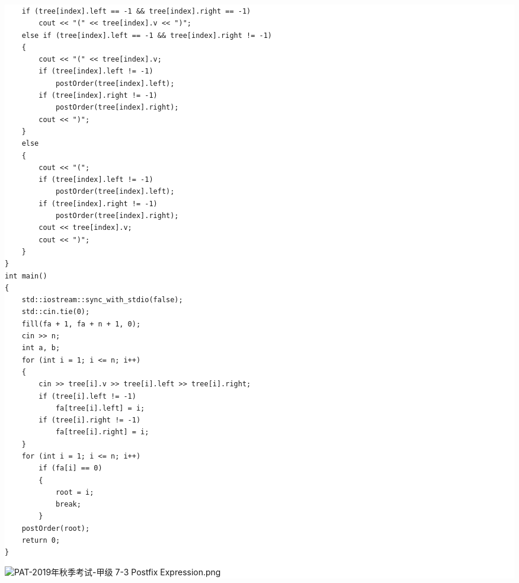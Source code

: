 ```
    if (tree[index].left == -1 && tree[index].right == -1)
        cout << "(" << tree[index].v << ")";
    else if (tree[index].left == -1 && tree[index].right != -1)
    {
        cout << "(" << tree[index].v;
        if (tree[index].left != -1)
            postOrder(tree[index].left);
        if (tree[index].right != -1)
            postOrder(tree[index].right);
        cout << ")";
    }
    else
    { 
        cout << "(";
        if (tree[index].left != -1)
            postOrder(tree[index].left);
        if (tree[index].right != -1)
            postOrder(tree[index].right);
        cout << tree[index].v;
        cout << ")";
    }
}
int main()
{
    std::iostream::sync_with_stdio(false);
    std::cin.tie(0);
    fill(fa + 1, fa + n + 1, 0);
    cin >> n;
    int a, b;
    for (int i = 1; i <= n; i++)
    {
        cin >> tree[i].v >> tree[i].left >> tree[i].right;
        if (tree[i].left != -1)
            fa[tree[i].left] = i;
        if (tree[i].right != -1)
            fa[tree[i].right] = i;
    }
    for (int i = 1; i <= n; i++)
        if (fa[i] == 0)
        {
            root = i;
            break;
        }
    postOrder(root);
    return 0;
}
```

![PAT-2019年秋季考试-甲级 7-3 Postfix Expression.png][3]



[1]: http://alomerry.com/usr/uploads/2020/01/2768012592.png
[2]: http://alomerry.com/usr/uploads/2020/01/3808622628.jpg
[1]: http://alomerry.com/usr/uploads/2020/01/2902002022.png
[1]: http://alomerry.com/usr/uploads/2020/01/3551584930.png
[1]: http://alomerry.com/usr/uploads/2020/01/3987516314.png
[2]: http://alomerry.com/usr/uploads/2020/01/921843920.png
[3]: http://alomerry.com/usr/uploads/2020/01/2316233471.png
[1]: http://alomerry.com/usr/uploads/2020/01/3353628652.png